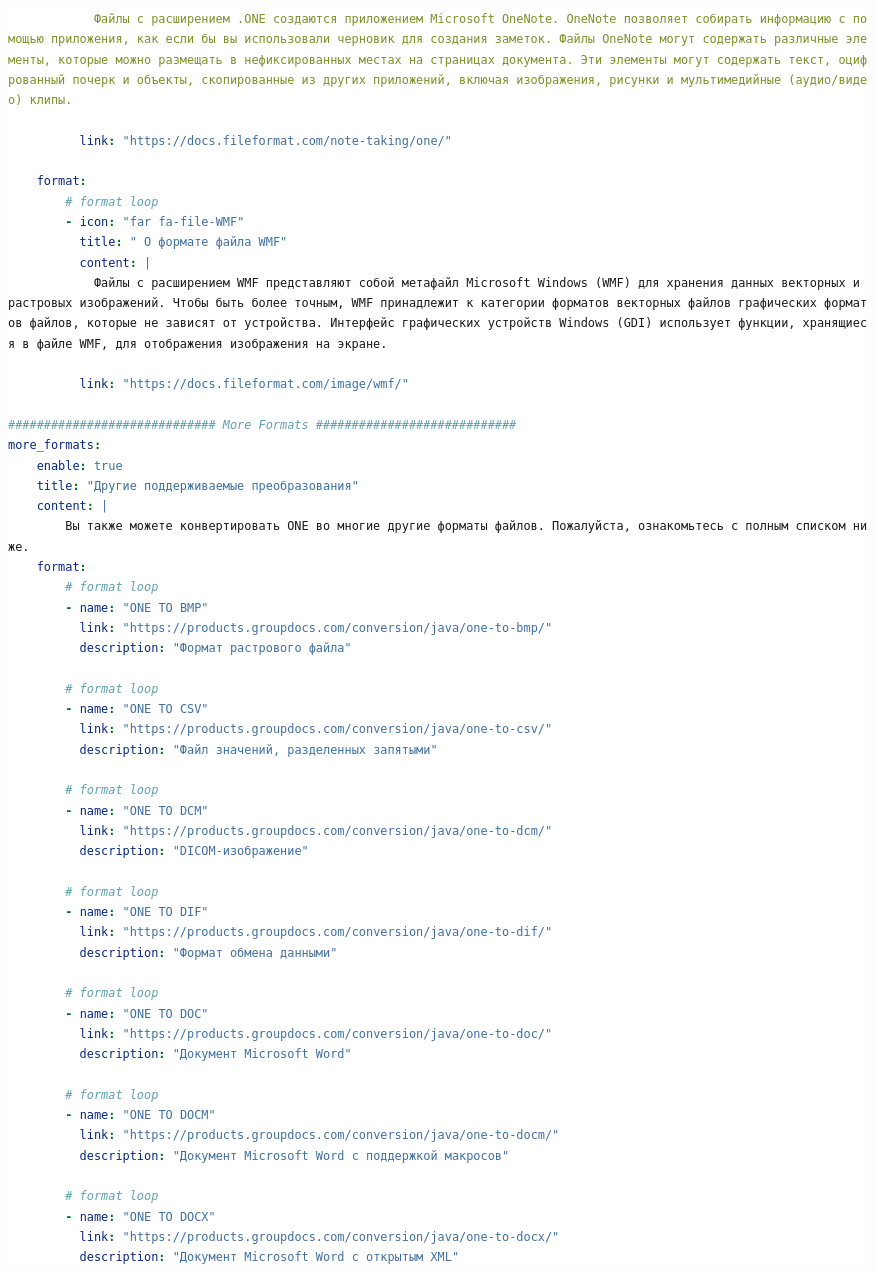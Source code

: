 ```yaml
            Файлы с расширением .ONE создаются приложением Microsoft OneNote. OneNote позволяет собирать информацию с помощью приложения, как если бы вы использовали черновик для создания заметок. Файлы OneNote могут содержать различные элементы, которые можно размещать в нефиксированных местах на страницах документа. Эти элементы могут содержать текст, оцифрованный почерк и объекты, скопированные из других приложений, включая изображения, рисунки и мультимедийные (аудио/видео) клипы.

          link: "https://docs.fileformat.com/note-taking/one/"

    format:
        # format loop
        - icon: "far fa-file-WMF"
          title: " О формате файла WMF"
          content: |
            Файлы с расширением WMF представляют собой метафайл Microsoft Windows (WMF) для хранения данных векторных и растровых изображений. Чтобы быть более точным, WMF принадлежит к категории форматов векторных файлов графических форматов файлов, которые не зависят от устройства. Интерфейс графических устройств Windows (GDI) использует функции, хранящиеся в файле WMF, для отображения изображения на экране.

          link: "https://docs.fileformat.com/image/wmf/"

############################# More Formats ############################
more_formats:
    enable: true
    title: "Другие поддерживаемые преобразования"
    content: |
        Вы также можете конвертировать ONE во многие другие форматы файлов. Пожалуйста, ознакомьтесь с полным списком ниже.
    format: 
        # format loop
        - name: "ONE TO BMP"
          link: "https://products.groupdocs.com/conversion/java/one-to-bmp/"
          description: "Формат растрового файла"

        # format loop
        - name: "ONE TO CSV"
          link: "https://products.groupdocs.com/conversion/java/one-to-csv/"
          description: "Файл значений, разделенных запятыми"

        # format loop
        - name: "ONE TO DCM"
          link: "https://products.groupdocs.com/conversion/java/one-to-dcm/"
          description: "DICOM-изображение"

        # format loop
        - name: "ONE TO DIF"
          link: "https://products.groupdocs.com/conversion/java/one-to-dif/"
          description: "Формат обмена данными"

        # format loop
        - name: "ONE TO DOC"
          link: "https://products.groupdocs.com/conversion/java/one-to-doc/"
          description: "Документ Microsoft Word"

        # format loop
        - name: "ONE TO DOCM"
          link: "https://products.groupdocs.com/conversion/java/one-to-docm/"
          description: "Документ Microsoft Word с поддержкой макросов"

        # format loop
        - name: "ONE TO DOCX"
          link: "https://products.groupdocs.com/conversion/java/one-to-docx/"
          description: "Документ Microsoft Word с открытым XML"
```
